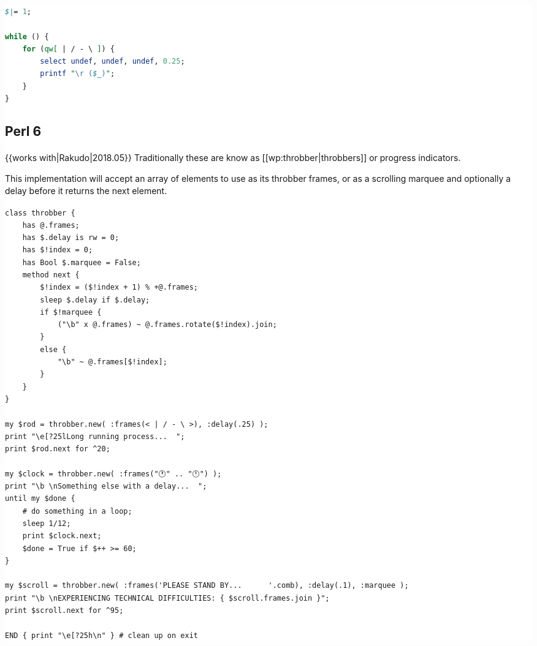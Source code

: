 ```perl
$|= 1;

while () {
    for (qw[ | / - \ ]) {
        select undef, undef, undef, 0.25;
        printf "\r ($_)";
    }
}
```



## Perl 6

{{works with|Rakudo|2018.05}}
Traditionally these are know as [[wp:throbber|throbbers]] or progress indicators.

This implementation will accept an array of elements to use as its throbber frames, or as a scrolling marquee and optionally a delay before it returns the next element. 


```perl6
class throbber {
    has @.frames;
    has $.delay is rw = 0;
    has $!index = 0;
    has Bool $.marquee = False;
    method next {
        $!index = ($!index + 1) % +@.frames;
        sleep $.delay if $.delay;
        if $!marquee {
            ("\b" x @.frames) ~ @.frames.rotate($!index).join;
        }
        else {
            "\b" ~ @.frames[$!index];
        }
    }
}

my $rod = throbber.new( :frames(< | / - \ >), :delay(.25) );
print "\e[?25lLong running process...  ";
print $rod.next for ^20;

my $clock = throbber.new( :frames("🕐" .. "🕛") );
print "\b \nSomething else with a delay...  ";
until my $done {
    # do something in a loop;
    sleep 1/12;
    print $clock.next;
    $done = True if $++ >= 60;
}

my $scroll = throbber.new( :frames('PLEASE STAND BY...      '.comb), :delay(.1), :marquee );
print "\b \nEXPERIENCING TECHNICAL DIFFICULTIES: { $scroll.frames.join }";
print $scroll.next for ^95;

END { print "\e[?25h\n" } # clean up on exit
```

